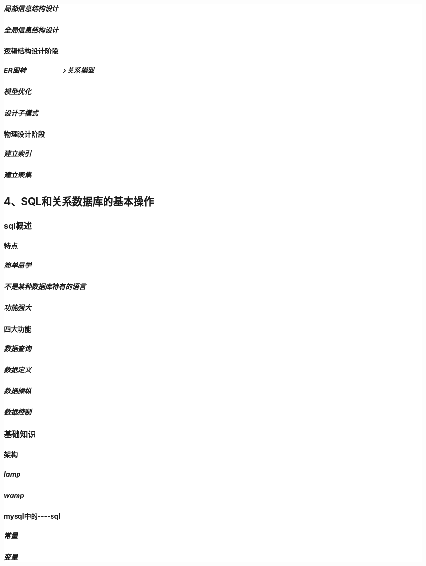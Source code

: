 ##### 局部信息结构设计

##### 全局信息结构设计

#### 逻辑结构设计阶段

##### ER图转---------->关系模型

##### 模型优化

##### 设计子模式

#### 物理设计阶段

##### 建立索引

##### 建立聚集

## 4、SQL和关系数据库的基本操作

### sql概述

#### 特点

##### 简单易学

##### 不是某种数据库特有的语言

##### 功能强大

#### 四大功能

##### 数据查询

##### 数据定义

##### 数据操纵

##### 数据控制

### 基础知识

#### 架构

##### lamp

##### wamp

#### mysql中的----sql

##### 常量

##### 变量

